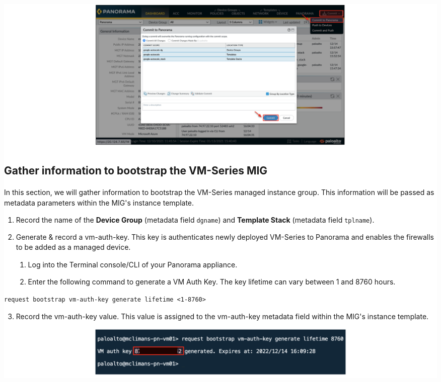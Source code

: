 <p align="center">
    <img src="images/image43.png" width="500">
</p>


## Gather information to bootstrap the VM-Series MIG

In this section, we will gather information to bootstrap the VM-Series managed instance group.   This information will be passed as metadata parameters within the MIG's instance template. 

1. Record the name of the **Device Group** (metadata field `dgname`) and **Template Stack** (metadata field `tplname`).   


2. Generate & record a vm-auth-key.  This key is authenticates newly deployed VM-Series to Panorama and enables the firewalls to be added as a managed device.

    1. Log into the Terminal console/CLI of your Panorama appliance. 

    2. Enter the following command to generate a VM Auth Key.   The key lifetime can vary between 1 and 8760 hours.   

```
request bootstrap vm-auth-key generate lifetime <1-8760>
```
3.  Record the vm-auth-key value.  This value is assigned to the vm-auth-key metadata field within the MIG's instance template. 

<p align="center">
    <img src="images/image44.png" width="500">
</p>
